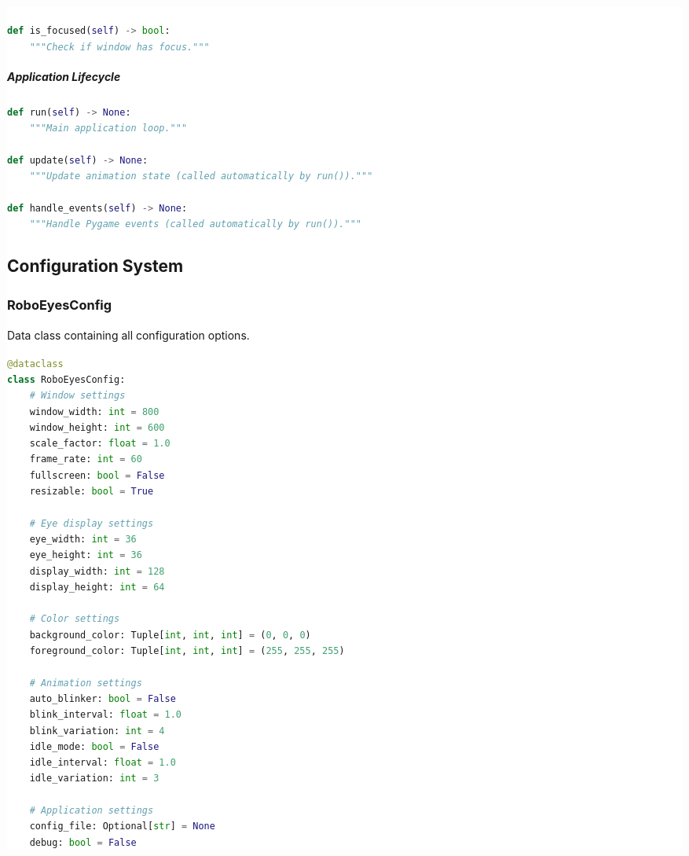 ```python

def is_focused(self) -> bool:
    """Check if window has focus."""
```

##### Application Lifecycle

```python
def run(self) -> None:
    """Main application loop."""

def update(self) -> None:
    """Update animation state (called automatically by run())."""

def handle_events(self) -> None:
    """Handle Pygame events (called automatically by run())."""
```

## Configuration System

### RoboEyesConfig

Data class containing all configuration options.

```python
@dataclass
class RoboEyesConfig:
    # Window settings
    window_width: int = 800
    window_height: int = 600
    scale_factor: float = 1.0
    frame_rate: int = 60
    fullscreen: bool = False
    resizable: bool = True
    
    # Eye display settings
    eye_width: int = 36
    eye_height: int = 36
    display_width: int = 128
    display_height: int = 64
    
    # Color settings
    background_color: Tuple[int, int, int] = (0, 0, 0)
    foreground_color: Tuple[int, int, int] = (255, 255, 255)
    
    # Animation settings
    auto_blinker: bool = False
    blink_interval: float = 1.0
    blink_variation: int = 4
    idle_mode: bool = False
    idle_interval: float = 1.0
    idle_variation: int = 3
    
    # Application settings
    config_file: Optional[str] = None
    debug: bool = False
```
